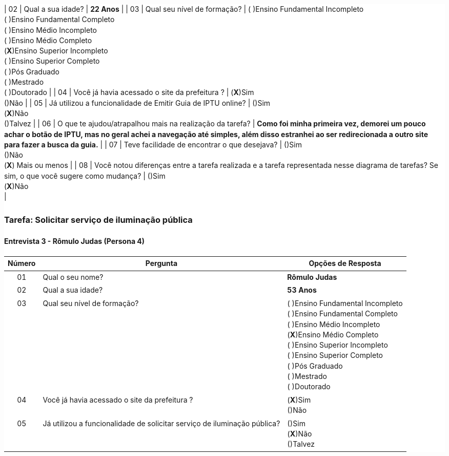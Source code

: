 |   02   | Qual a sua idade?                                                                                                                         |                                                                                  **22 Anos**                                                                                                                                                                        |
|   03   | Qual seu nível de formação?                                                                                                               | ( )Ensino Fundamental Incompleto </br>( )Ensino Fundamental Completo</br>( )Ensino Médio Incompleto</br>( )Ensino Médio Completo</br>(**X**)Ensino Superior Incompleto</br>( )Ensino Superior Completo</br>( )Pós Graduado</br>( )Mestrado</br>( )Doutorado |
|   04   | Você já havia acessado o site da prefeitura ?                                                                                             | (**X**)Sim </br> ()Não                                                                                                                                                                                                                                       |
|   05   | Já utilizou a funcionalidade de Emitir Guia de IPTU online?                       | ()Sim</br> (**X**)Não </br>()Talvez                                                                                                                                                                                                                          |
|   06   | O que te ajudou/atrapalhou mais na realização da tarefa?                                                                                  |                                                                      **Como foi minha primeira vez, demorei um pouco achar o botão de IPTU, mas no geral achei a navegação até simples, além disso estranhei ao ser redirecionada a outro site para fazer a busca da guia.**                                                                                                                                                                                  |
|   07   | Teve facilidade de encontrar o que desejava?                                                                                              | ()Sim</br> ()Não </br>(**X**) Mais ou menos                                                                                                                                                                                                                  |
|   08   | Você notou diferenças entre a tarefa realizada e a tarefa representada nesse diagrama de tarefas? Se sim, o que você sugere como mudança? | ()Sim</br> (**X**)Não </br>                                                                                                                                                                                                                                  |


### Tarefa: Solicitar serviço de iluminação pública

#### Entrevista 3 - Rômulo Judas (Persona 4)



| Número | Pergunta                                                                                                                                  | Opções de Resposta                                                                                                                                                                                                                                      |
| :----: | ----------------------------------------------------------------------------------------------------------------------------------------- | ------------------------------------------------------------------------------------------------------------------------------------------------------------------------------------------------------------------------------------------------------- |
|   01   | Qual o seu nome?                                                                                                                          |                                                                                  **Rômulo Judas**                                                                                                                                                                       |
|   02   | Qual a sua idade?                                                                                                                         |                                                                                  **53 Anos**                                                                                                                                                                        |
|   03   | Qual seu nível de formação?                                                                                                               | ( )Ensino Fundamental Incompleto </br>( )Ensino Fundamental Completo</br>( )Ensino Médio Incompleto</br>(**X**)Ensino Médio Completo</br>( )Ensino Superior Incompleto</br>( )Ensino Superior Completo</br>( )Pós Graduado</br>( )Mestrado</br>( )Doutorado |
|   04   | Você já havia acessado o site da prefeitura ?                                                                                             | (**X**)Sim </br> ()Não                                                                                                                                                                                                                                       |
|   05   | Já utilizou a funcionalidade de solicitar serviço de iluminação pública?                       | ()Sim</br> (**X**)Não </br>()Talvez                                                                                                                                                                                                                          |